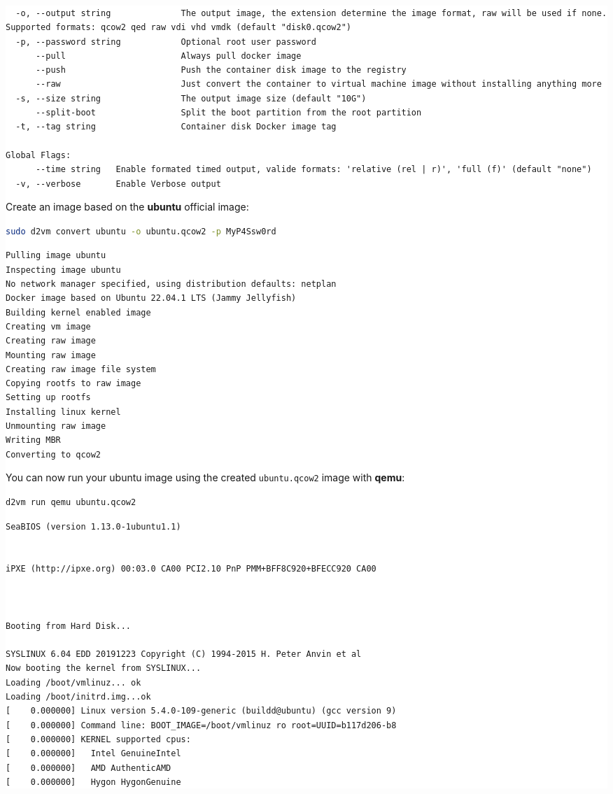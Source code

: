 ```
  -o, --output string              The output image, the extension determine the image format, raw will be used if none. Supported formats: qcow2 qed raw vdi vhd vmdk (default "disk0.qcow2")
  -p, --password string            Optional root user password
      --pull                       Always pull docker image
      --push                       Push the container disk image to the registry
      --raw                        Just convert the container to virtual machine image without installing anything more
  -s, --size string                The output image size (default "10G")
      --split-boot                 Split the boot partition from the root partition
  -t, --tag string                 Container disk Docker image tag

Global Flags:
      --time string   Enable formated timed output, valide formats: 'relative (rel | r)', 'full (f)' (default "none")
  -v, --verbose       Enable Verbose output

```

Create an image based on the **ubuntu** official image:

```bash
sudo d2vm convert ubuntu -o ubuntu.qcow2 -p MyP4Ssw0rd
```
```
Pulling image ubuntu
Inspecting image ubuntu
No network manager specified, using distribution defaults: netplan
Docker image based on Ubuntu 22.04.1 LTS (Jammy Jellyfish)
Building kernel enabled image
Creating vm image
Creating raw image
Mounting raw image
Creating raw image file system
Copying rootfs to raw image
Setting up rootfs
Installing linux kernel
Unmounting raw image
Writing MBR
Converting to qcow2
```

You can now run your ubuntu image using the created `ubuntu.qcow2` image with **qemu**:

```bash
d2vm run qemu ubuntu.qcow2
```
```
SeaBIOS (version 1.13.0-1ubuntu1.1)


iPXE (http://ipxe.org) 00:03.0 CA00 PCI2.10 PnP PMM+BFF8C920+BFECC920 CA00



Booting from Hard Disk...

SYSLINUX 6.04 EDD 20191223 Copyright (C) 1994-2015 H. Peter Anvin et al
Now booting the kernel from SYSLINUX...
Loading /boot/vmlinuz... ok
Loading /boot/initrd.img...ok
[    0.000000] Linux version 5.4.0-109-generic (buildd@ubuntu) (gcc version 9)
[    0.000000] Command line: BOOT_IMAGE=/boot/vmlinuz ro root=UUID=b117d206-b8
[    0.000000] KERNEL supported cpus:
[    0.000000]   Intel GenuineIntel
[    0.000000]   AMD AuthenticAMD
[    0.000000]   Hygon HygonGenuine
```